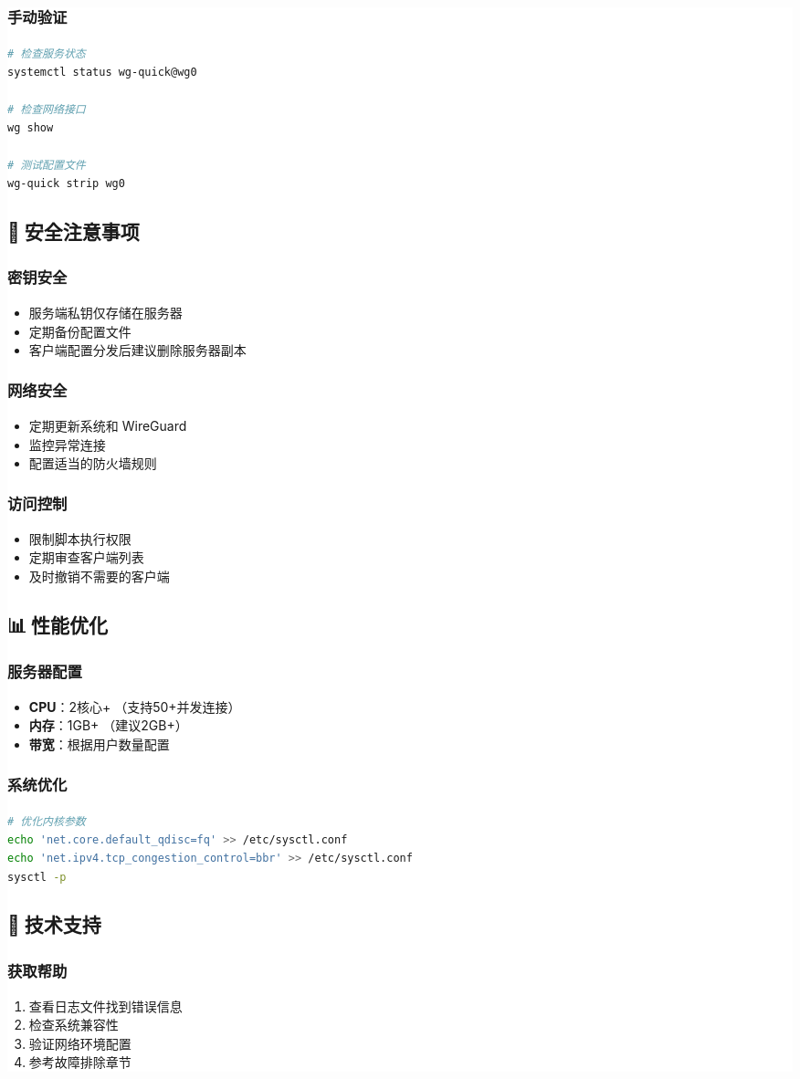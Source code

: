 ### 手动验证
```bash
# 检查服务状态
systemctl status wg-quick@wg0

# 检查网络接口
wg show

# 测试配置文件
wg-quick strip wg0
```

## 🔐 安全注意事项

### 密钥安全
- 服务端私钥仅存储在服务器
- 定期备份配置文件
- 客户端配置分发后建议删除服务器副本

### 网络安全
- 定期更新系统和 WireGuard
- 监控异常连接
- 配置适当的防火墙规则

### 访问控制
- 限制脚本执行权限
- 定期审查客户端列表
- 及时撤销不需要的客户端

## 📊 性能优化

### 服务器配置
- **CPU**：2核心+ （支持50+并发连接）
- **内存**：1GB+ （建议2GB+）
- **带宽**：根据用户数量配置

### 系统优化
```bash
# 优化内核参数
echo 'net.core.default_qdisc=fq' >> /etc/sysctl.conf
echo 'net.ipv4.tcp_congestion_control=bbr' >> /etc/sysctl.conf
sysctl -p
```

## 🤝 技术支持

### 获取帮助
1. 查看日志文件找到错误信息
2. 检查系统兼容性
3. 验证网络环境配置
4. 参考故障排除章节
